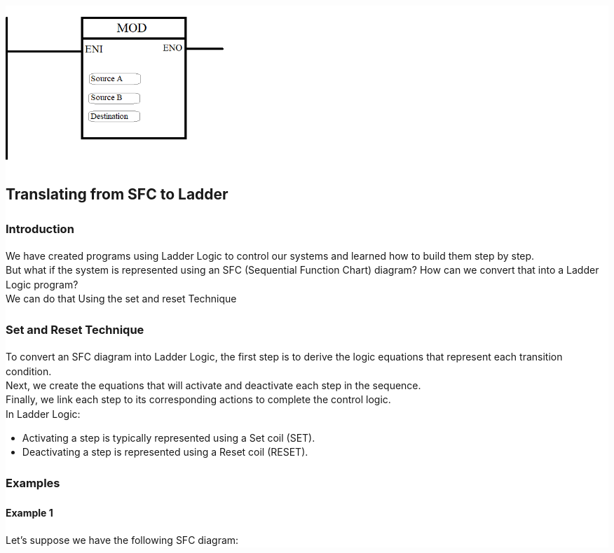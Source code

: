 <img src="./attachments/img16.png" height="220px">  

## Translating from SFC to Ladder
### Introduction
We have created programs using Ladder Logic to control our systems and learned how to build them step by step.  
But what if the system is represented using an SFC (Sequential Function Chart) diagram? How can we convert that into a Ladder Logic program?  
We can do that Using the set and reset Technique
### Set and Reset Technique
To convert an SFC diagram into Ladder Logic, the first step is to derive the logic equations that represent each transition condition.  
Next, we create the equations that will activate and deactivate each step in the sequence.  
Finally, we link each step to its corresponding actions to complete the control logic.  
In Ladder Logic:
- Activating a step is typically represented using a Set coil (SET).
- Deactivating a step is represented using a Reset coil (RESET).
### Examples
#### Example 1
Let’s suppose we have the following SFC diagram:  